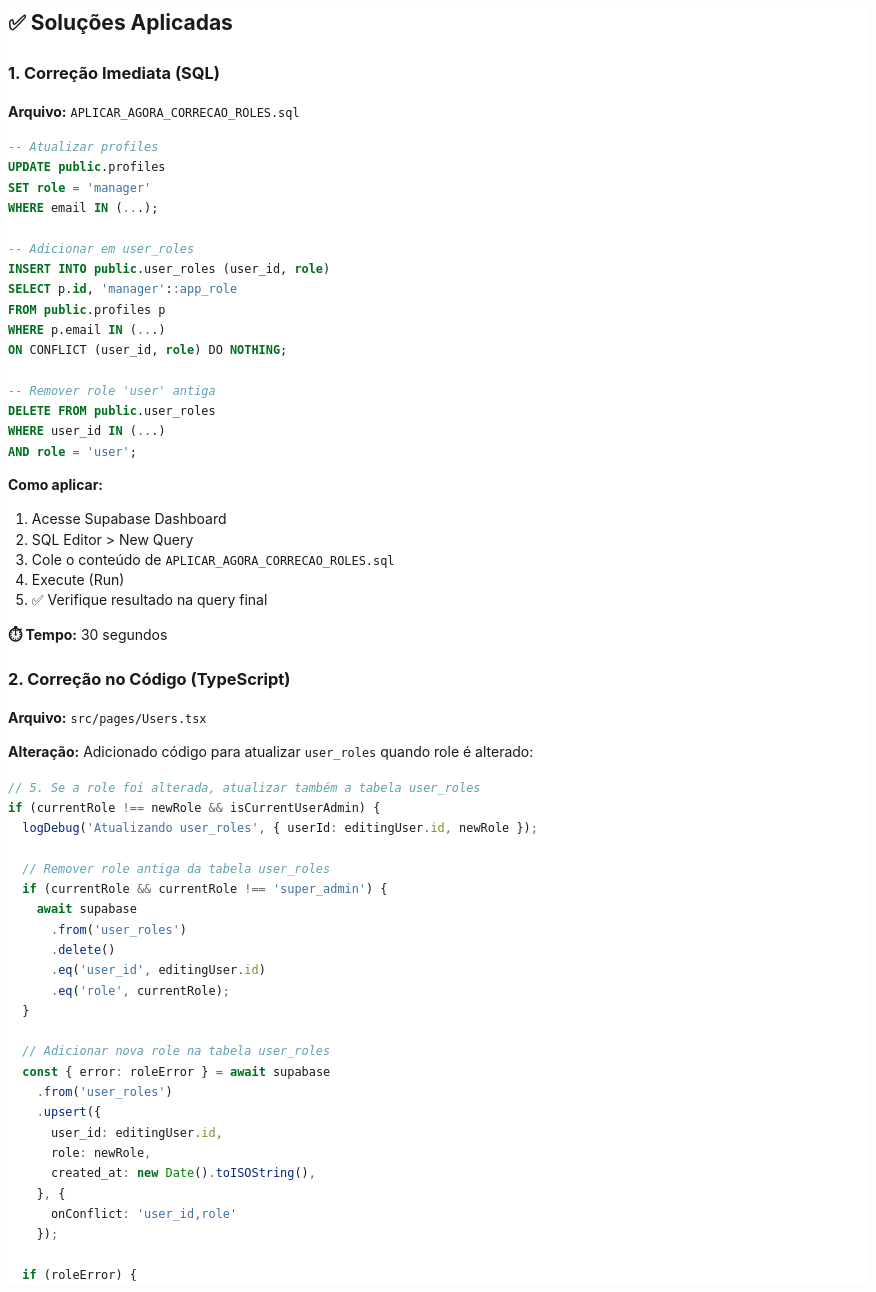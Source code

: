 ## ✅ Soluções Aplicadas

### 1. Correção Imediata (SQL)

**Arquivo:** `APLICAR_AGORA_CORRECAO_ROLES.sql`

```sql
-- Atualizar profiles
UPDATE public.profiles
SET role = 'manager'
WHERE email IN (...);

-- Adicionar em user_roles
INSERT INTO public.user_roles (user_id, role)
SELECT p.id, 'manager'::app_role
FROM public.profiles p
WHERE p.email IN (...)
ON CONFLICT (user_id, role) DO NOTHING;

-- Remover role 'user' antiga
DELETE FROM public.user_roles
WHERE user_id IN (...)
AND role = 'user';
```

**Como aplicar:**
1. Acesse Supabase Dashboard
2. SQL Editor > New Query
3. Cole o conteúdo de `APLICAR_AGORA_CORRECAO_ROLES.sql`
4. Execute (Run)
5. ✅ Verifique resultado na query final

**⏱️ Tempo:** 30 segundos

### 2. Correção no Código (TypeScript)

**Arquivo:** `src/pages/Users.tsx`

**Alteração:** Adicionado código para atualizar `user_roles` quando role é alterado:

```typescript
// 5. Se a role foi alterada, atualizar também a tabela user_roles
if (currentRole !== newRole && isCurrentUserAdmin) {
  logDebug('Atualizando user_roles', { userId: editingUser.id, newRole });
  
  // Remover role antiga da tabela user_roles
  if (currentRole && currentRole !== 'super_admin') {
    await supabase
      .from('user_roles')
      .delete()
      .eq('user_id', editingUser.id)
      .eq('role', currentRole);
  }
  
  // Adicionar nova role na tabela user_roles
  const { error: roleError } = await supabase
    .from('user_roles')
    .upsert({
      user_id: editingUser.id,
      role: newRole,
      created_at: new Date().toISOString(),
    }, {
      onConflict: 'user_id,role'
    });
  
  if (roleError) {
```